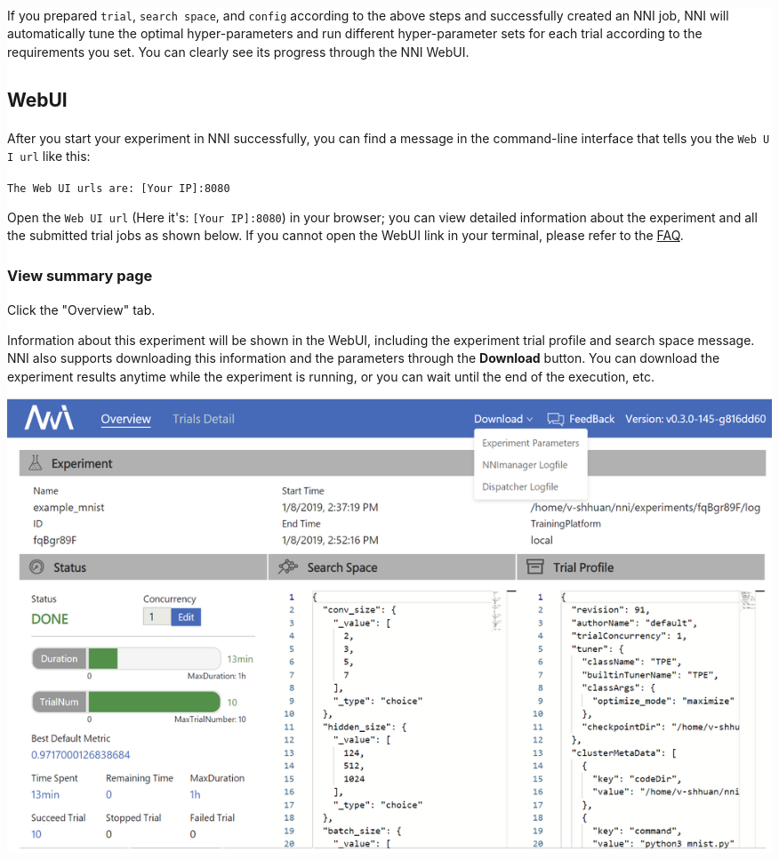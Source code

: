 
If you prepared `trial`, `search space`, and `config` according to the above steps and successfully created an NNI job, NNI will automatically tune the optimal hyper-parameters and run different hyper-parameter sets for each trial according to the requirements you set. You can clearly see its progress through the NNI WebUI.

## WebUI

After you start your experiment in NNI successfully, you can find a message in the command-line interface that tells you the `Web UI url` like this:

```text
The Web UI urls are: [Your IP]:8080
```

Open the `Web UI url` (Here it's: `[Your IP]:8080`) in your browser; you can view detailed information about the experiment and all the submitted trial jobs as shown below. If you cannot open the WebUI link in your terminal, please refer to the [FAQ](FAQ.md).

### View summary page

Click the "Overview" tab.

Information about this experiment will be shown in the WebUI, including the experiment trial profile and search space message. NNI also supports downloading this information and the parameters through the **Download** button. You can download the experiment results anytime while the experiment is running, or you can wait until the end of the execution, etc.

![](../../img/QuickStart1.png)

